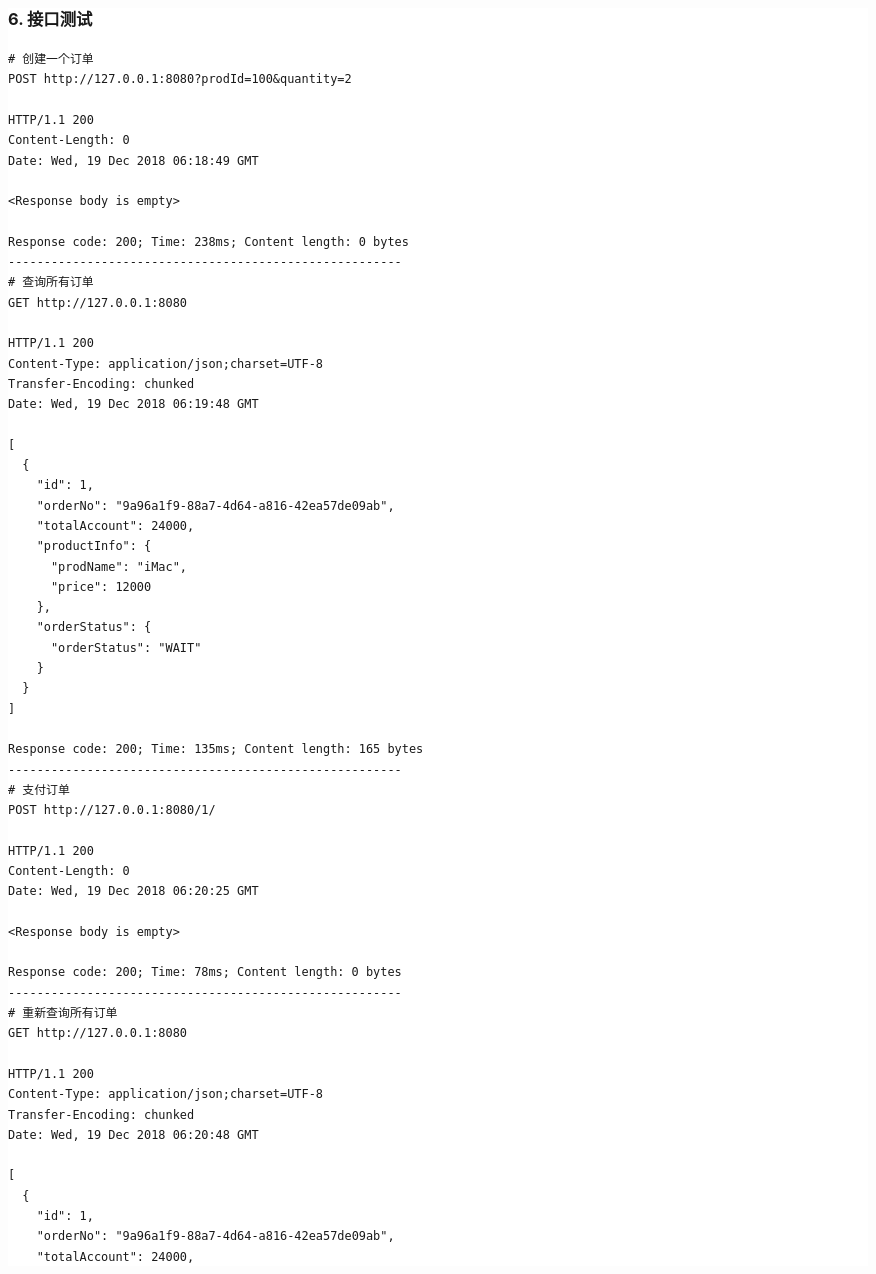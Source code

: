### 6. 接口测试

```
# 创建一个订单
POST http://127.0.0.1:8080?prodId=100&quantity=2

HTTP/1.1 200 
Content-Length: 0
Date: Wed, 19 Dec 2018 06:18:49 GMT

<Response body is empty>

Response code: 200; Time: 238ms; Content length: 0 bytes
-------------------------------------------------------
# 查询所有订单
GET http://127.0.0.1:8080

HTTP/1.1 200 
Content-Type: application/json;charset=UTF-8
Transfer-Encoding: chunked
Date: Wed, 19 Dec 2018 06:19:48 GMT

[
  {
    "id": 1,
    "orderNo": "9a96a1f9-88a7-4d64-a816-42ea57de09ab",
    "totalAccount": 24000,
    "productInfo": {
      "prodName": "iMac",
      "price": 12000
    },
    "orderStatus": {
      "orderStatus": "WAIT"
    }
  }
]

Response code: 200; Time: 135ms; Content length: 165 bytes
-------------------------------------------------------
# 支付订单
POST http://127.0.0.1:8080/1/

HTTP/1.1 200 
Content-Length: 0
Date: Wed, 19 Dec 2018 06:20:25 GMT

<Response body is empty>

Response code: 200; Time: 78ms; Content length: 0 bytes
-------------------------------------------------------
# 重新查询所有订单
GET http://127.0.0.1:8080

HTTP/1.1 200 
Content-Type: application/json;charset=UTF-8
Transfer-Encoding: chunked
Date: Wed, 19 Dec 2018 06:20:48 GMT

[
  {
    "id": 1,
    "orderNo": "9a96a1f9-88a7-4d64-a816-42ea57de09ab",
    "totalAccount": 24000,
```